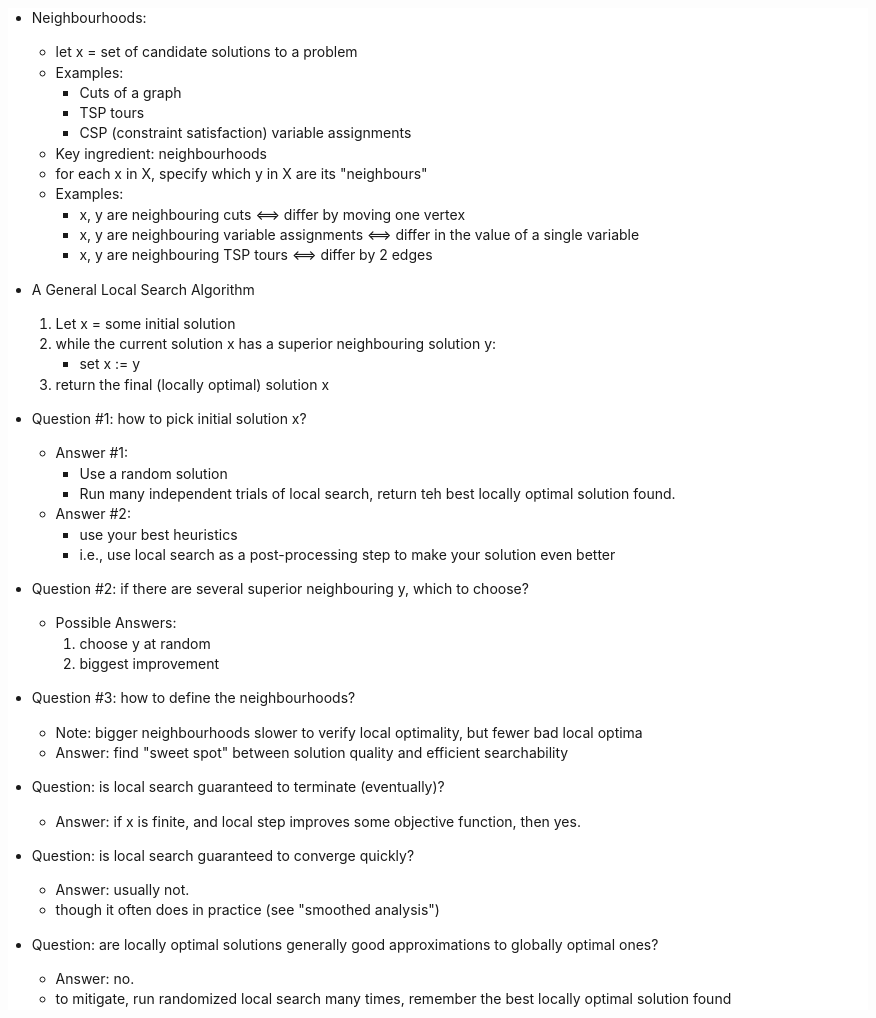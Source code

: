 - Neighbourhoods:
	- let x = set of candidate solutions to a problem
	- Examples:
		- Cuts of a graph
		- TSP tours
		- CSP (constraint satisfaction) variable assignments
	- Key ingredient: neighbourhoods
	- for each x in X, specify which y in X are its "neighbours"
	- Examples:
		- x, y are neighbouring cuts <==> differ by moving one vertex
		- x, y are neighbouring variable assignments <==> differ in the value of
		  a single variable
		- x, y are neighbouring TSP tours <==> differ by 2 edges

- A General Local Search Algorithm
	1. Let x = some initial solution
	2. while the current solution x has a superior neighbouring solution y:
		- set x := y
	3. return the final (locally optimal) solution x

- Question #1: how to pick initial solution x?
	- Answer #1:
		- Use a random solution
		- Run many independent trials of local search, return teh best locally
		  optimal solution found.
	- Answer #2:
		- use your best heuristics
		- i.e., use local search as a post-processing step to make your
		  solution even better

- Question #2: if there are several superior neighbouring y, which to choose?
	- Possible Answers:
		1. choose y at random
		2. biggest improvement

- Question #3: how to define the neighbourhoods?
	- Note: bigger neighbourhoods slower to verify local optimality, but
	  fewer bad local optima
	- Answer: find "sweet spot" between solution quality and efficient
	  searchability

- Question: is local search guaranteed to terminate (eventually)?
	- Answer: if x is finite, and local step improves some objective function,
	  then yes.

- Question: is local search guaranteed to converge quickly?
	- Answer: usually not.
	- though it often does in practice (see "smoothed analysis")

- Question: are locally optimal solutions generally good approximations to
  globally optimal ones?
	- Answer: no.
	- to mitigate, run randomized local search many times, remember the best
	  locally optimal solution found
